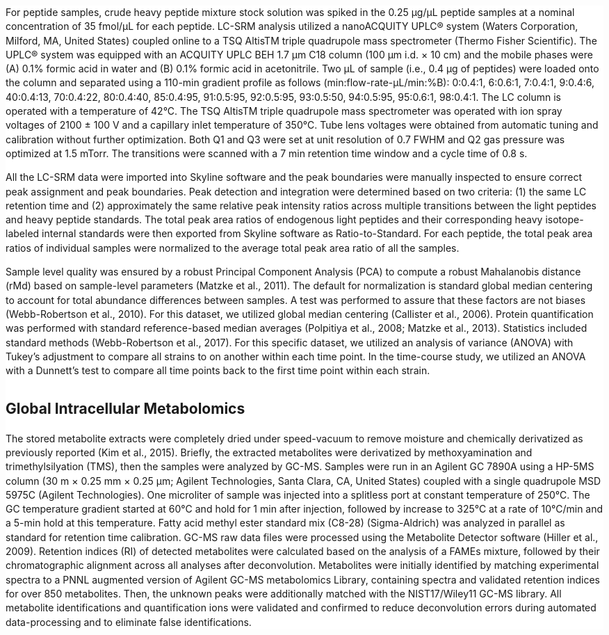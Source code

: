 For peptide samples, crude heavy peptide mixture stock solution was spiked in the 0.25 μg/μL peptide samples at a nominal concentration of 35 fmol/μL for each peptide. LC-SRM analysis utilized a nanoACQUITY UPLC® system (Waters Corporation, Milford, MA, United States) coupled online to a TSQ AltisTM triple quadrupole mass spectrometer (Thermo Fisher Scientific). The UPLC® system was equipped with an ACQUITY UPLC BEH 1.7 μm C18 column (100 μm i.d. × 10 cm) and the mobile phases were (A) 0.1% formic acid in water and (B) 0.1% formic acid in acetonitrile. Two μL of sample (i.e., 0.4 μg of peptides) were loaded onto the column and separated using a 110-min gradient profile as follows (min:flow-rate-μL/min:%B): 0:0.4:1, 6:0.6:1, 7:0.4:1, 9:0.4:6, 40:0.4:13, 70:0.4:22, 80:0.4:40, 85:0.4:95, 91:0.5:95, 92:0.5:95, 93:0.5:50, 94:0.5:95, 95:0.6:1, 98:0.4:1. The LC column is operated with a temperature of 42°C. The TSQ AltisTM triple quadrupole mass spectrometer was operated with ion spray voltages of 2100 ± 100 V and a capillary inlet temperature of 350°C. Tube lens voltages were obtained from automatic tuning and calibration without further optimization. Both Q1 and Q3 were set at unit resolution of 0.7 FWHM and Q2 gas pressure was optimized at 1.5 mTorr. The transitions were scanned with a 7 min retention time window and a cycle time of 0.8 s.

All the LC-SRM data were imported into Skyline software and the peak boundaries were manually inspected to ensure correct peak assignment and peak boundaries. Peak detection and integration were determined based on two criteria: (1) the same LC retention time and (2) approximately the same relative peak intensity ratios across multiple transitions between the light peptides and heavy peptide standards. The total peak area ratios of endogenous light peptides and their corresponding heavy isotope-labeled internal standards were then exported from Skyline software as Ratio-to-Standard. For each peptide, the total peak area ratios of individual samples were normalized to the average total peak area ratio of all the samples.

Sample level quality was ensured by a robust Principal Component Analysis (PCA) to compute a robust Mahalanobis distance (rMd) based on sample-level parameters (Matzke et al., 2011). The default for normalization is standard global median centering to account for total abundance differences between samples. A test was performed to assure that these factors are not biases (Webb-Robertson et al., 2010). For this dataset, we utilized global median centering (Callister et al., 2006). Protein quantification was performed with standard reference-based median averages (Polpitiya et al., 2008; Matzke et al., 2013). Statistics included standard methods (Webb-Robertson et al., 2017). For this specific dataset, we utilized an analysis of variance (ANOVA) with Tukey’s adjustment to compare all strains to on another within each time point. In the time-course study, we utilized an ANOVA with a Dunnett’s test to compare all time points back to the first time point within each strain.

## Global Intracellular Metabolomics

The stored metabolite extracts were completely dried under speed-vacuum to remove moisture and chemically derivatized as previously reported (Kim et al., 2015). Briefly, the extracted metabolites were derivatized by methoxyamination and trimethylsilyation (TMS), then the samples were analyzed by GC-MS. Samples were run in an Agilent GC 7890A using a HP-5MS column (30 m × 0.25 mm × 0.25 μm; Agilent Technologies, Santa Clara, CA, United States) coupled with a single quadrupole MSD 5975C (Agilent Technologies). One microliter of sample was injected into a splitless port at constant temperature of 250°C. The GC temperature gradient started at 60°C and hold for 1 min after injection, followed by increase to 325°C at a rate of 10°C/min and a 5-min hold at this temperature. Fatty acid methyl ester standard mix (C8-28) (Sigma-Aldrich) was analyzed in parallel as standard for retention time calibration. GC-MS raw data files were processed using the Metabolite Detector software (Hiller et al., 2009). Retention indices (RI) of detected metabolites were calculated based on the analysis of a FAMEs mixture, followed by their chromatographic alignment across all analyses after deconvolution. Metabolites were initially identified by matching experimental spectra to a PNNL augmented version of Agilent GC-MS metabolomics Library, containing spectra and validated retention indices for over 850 metabolites. Then, the unknown peaks were additionally matched with the NIST17/Wiley11 GC-MS library. All metabolite identifications and quantification ions were validated and confirmed to reduce deconvolution errors during automated data-processing and to eliminate false identifications.
